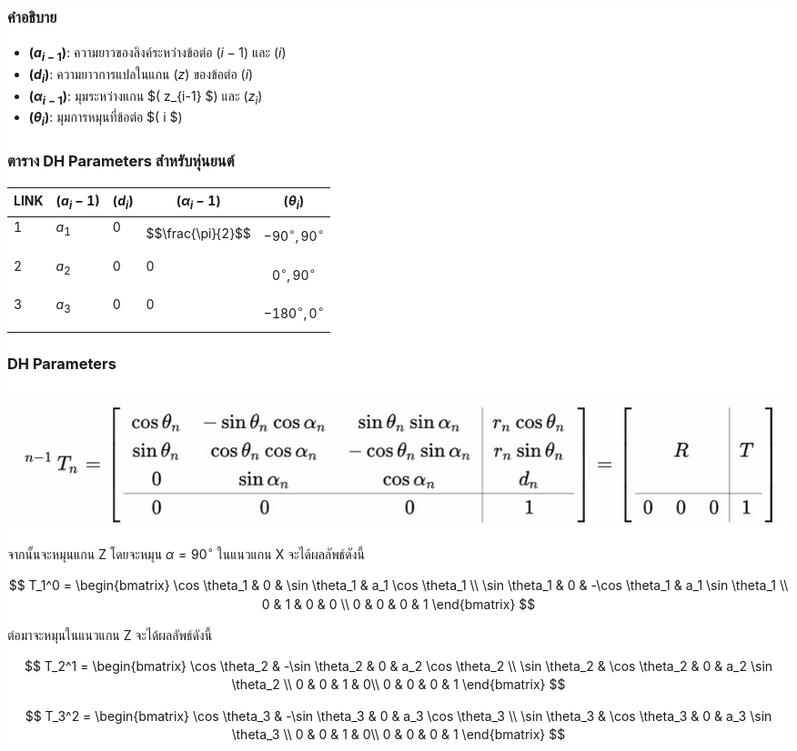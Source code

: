 ### คำอธิบาย
- **$( a_{i-1} )$**: ความยาวของลิงค์ระหว่างข้อต่อ $( i-1 )$ และ $( i )$
- **$( d_i )$**: ความยาวการแปลในแกน $( z )$ ของข้อต่อ $( i )$
- **$( \alpha_{i-1} )$**: มุมระหว่างแกน $( z_{i-1} $) และ $( z_i )$
- **$( \theta_i )$**: มุมการหมุนที่ข้อต่อ $( i $)

### ตาราง DH Parameters สำหรับหุ่นยนต์

|    LINK    |  $( a_i-1 )$  | $( d_i )$ | $( \alpha_i-1 )$  |      $( \theta_i )$     |
|------------|---------------|-----------|-------------------|-------------------------|
| 1          |    $a_1$      |     0     | $$\frac{\pi}{2}$$ | $$-90^\circ, 90^\circ$$ |
| 2          |    $a_2$      |     0     |         0         | $$ 0^\circ, 90^\circ$$  |
| 3          |    $a_3$      |     0     |         0         | $$-180^\circ, 0^\circ$$ |

### DH Parameters

![รูปที่ 12 แสดง Trajectory Diagram](Picture12.png)  

จากนั้นจะหมุนแกน Z โดยจะหมุน $\alpha = 90^\circ$ ในแนวแกน X จะได้ผลลัพธ์ดังนี้

$$
T_1^0 =
\begin{bmatrix}
\cos \theta_1 & 0 & \sin \theta_1  & a_1 \cos \theta_1 \\
\sin \theta_1 & 0 & -\cos \theta_1  & a_1 \sin \theta_1 \\
0 & 1 & 0 & 0 \\
0 & 0 & 0 & 1
\end{bmatrix}
$$

ต่อมาจะหมุนในแนวแกน Z จะได้ผลลัพธ์ดังนี้

$$
T_2^1 =
\begin{bmatrix}
\cos \theta_2 & -\sin \theta_2  & 0 & a_2 \cos \theta_2 \\
\sin \theta_2 & \cos \theta_2  & 0 & a_2 \sin \theta_2 \\
0 & 0 & 1 & 0\\
0 & 0 & 0 & 1
\end{bmatrix}
$$

$$
T_3^2 =
\begin{bmatrix}
\cos \theta_3 & -\sin \theta_3  & 0 & a_3 \cos \theta_3 \\
\sin \theta_3 & \cos \theta_3  & 0 & a_3 \sin \theta_3 \\
0 & 0 & 1 & 0\\
0 & 0 & 0 & 1
\end{bmatrix}
$$

